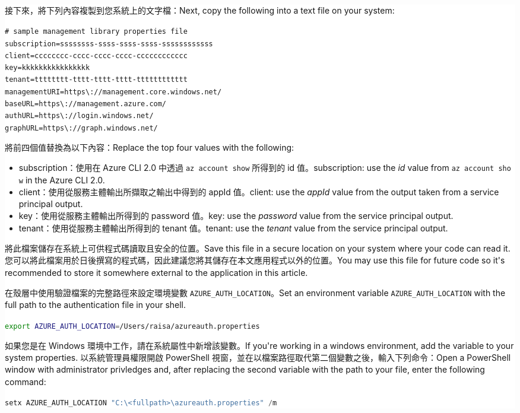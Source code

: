 <span data-ttu-id="7c519-129">接下來，將下列內容複製到您系統上的文字檔：</span><span class="sxs-lookup"><span data-stu-id="7c519-129">Next, copy the following into a text file on your system:</span></span>

```text
# sample management library properties file
subscription=ssssssss-ssss-ssss-ssss-ssssssssssss
client=cccccccc-cccc-cccc-cccc-cccccccccccc
key=kkkkkkkkkkkkkkkk
tenant=tttttttt-tttt-tttt-tttt-tttttttttttt
managementURI=https\://management.core.windows.net/
baseURL=https\://management.azure.com/
authURL=https\://login.windows.net/
graphURL=https\://graph.windows.net/
```

<span data-ttu-id="7c519-130">將前四個值替換為以下內容：</span><span class="sxs-lookup"><span data-stu-id="7c519-130">Replace the top four values with the following:</span></span>

- <span data-ttu-id="7c519-131">subscription：使用在 Azure CLI 2.0 中透過 `az account show` 所得到的 id  值。</span><span class="sxs-lookup"><span data-stu-id="7c519-131">subscription: use the *id* value from `az account show` in the Azure CLI 2.0.</span></span>
- <span data-ttu-id="7c519-132">client：使用從服務主體輸出所擷取之輸出中得到的 appId  值。</span><span class="sxs-lookup"><span data-stu-id="7c519-132">client: use the *appId* value from the output taken from a service principal output.</span></span>
- <span data-ttu-id="7c519-133">key：使用從服務主體輸出所得到的 password  值。</span><span class="sxs-lookup"><span data-stu-id="7c519-133">key: use the *password* value from the service principal output.</span></span>
- <span data-ttu-id="7c519-134">tenant：使用從服務主體輸出所得到的 tenant  值。</span><span class="sxs-lookup"><span data-stu-id="7c519-134">tenant: use the *tenant* value from the service principal output.</span></span>

<span data-ttu-id="7c519-135">將此檔案儲存在系統上可供程式碼讀取且安全的位置。</span><span class="sxs-lookup"><span data-stu-id="7c519-135">Save this file in a secure location on your system where your code can read it.</span></span> <span data-ttu-id="7c519-136">您可以將此檔案用於日後撰寫的程式碼，因此建議您將其儲存在本文應用程式以外的位置。</span><span class="sxs-lookup"><span data-stu-id="7c519-136">You may use this file for future code so it's recommended to store it somewhere external to the application in this article.</span></span>

<span data-ttu-id="7c519-137">在殼層中使用驗證檔案的完整路徑來設定環境變數 `AZURE_AUTH_LOCATION`。</span><span class="sxs-lookup"><span data-stu-id="7c519-137">Set an environment variable `AZURE_AUTH_LOCATION` with the full path to the authentication file in your shell.</span></span>   

```bash
export AZURE_AUTH_LOCATION=/Users/raisa/azureauth.properties
```

<span data-ttu-id="7c519-138">如果您是在 Windows 環境中工作，請在系統屬性中新增該變數。</span><span class="sxs-lookup"><span data-stu-id="7c519-138">If you're working in a windows environment, add the variable to your system properties.</span></span> <span data-ttu-id="7c519-139">以系統管理員權限開啟 PowerShell 視窗，並在以檔案路徑取代第二個變數之後，輸入下列命令：</span><span class="sxs-lookup"><span data-stu-id="7c519-139">Open a PowerShell window with administrator privledges and, after replacing the second variable with the path to your file, enter the following command:</span></span>

```powershell
setx AZURE_AUTH_LOCATION "C:\<fullpath>\azureauth.properties" /m
```

